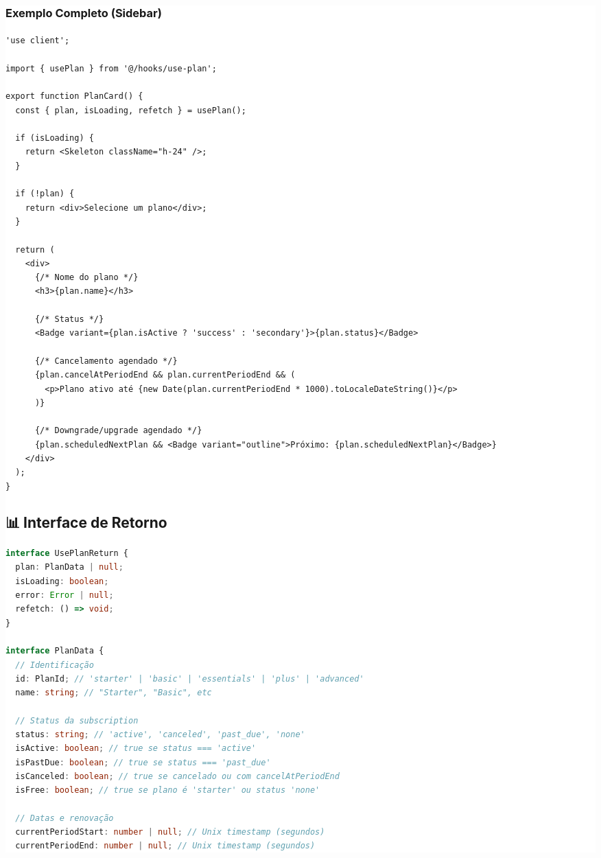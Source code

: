 ### Exemplo Completo (Sidebar)

```tsx
'use client';

import { usePlan } from '@/hooks/use-plan';

export function PlanCard() {
  const { plan, isLoading, refetch } = usePlan();

  if (isLoading) {
    return <Skeleton className="h-24" />;
  }

  if (!plan) {
    return <div>Selecione um plano</div>;
  }

  return (
    <div>
      {/* Nome do plano */}
      <h3>{plan.name}</h3>

      {/* Status */}
      <Badge variant={plan.isActive ? 'success' : 'secondary'}>{plan.status}</Badge>

      {/* Cancelamento agendado */}
      {plan.cancelAtPeriodEnd && plan.currentPeriodEnd && (
        <p>Plano ativo até {new Date(plan.currentPeriodEnd * 1000).toLocaleDateString()}</p>
      )}

      {/* Downgrade/upgrade agendado */}
      {plan.scheduledNextPlan && <Badge variant="outline">Próximo: {plan.scheduledNextPlan}</Badge>}
    </div>
  );
}
```

## 📊 Interface de Retorno

```typescript
interface UsePlanReturn {
  plan: PlanData | null;
  isLoading: boolean;
  error: Error | null;
  refetch: () => void;
}

interface PlanData {
  // Identificação
  id: PlanId; // 'starter' | 'basic' | 'essentials' | 'plus' | 'advanced'
  name: string; // "Starter", "Basic", etc

  // Status da subscription
  status: string; // 'active', 'canceled', 'past_due', 'none'
  isActive: boolean; // true se status === 'active'
  isPastDue: boolean; // true se status === 'past_due'
  isCanceled: boolean; // true se cancelado ou com cancelAtPeriodEnd
  isFree: boolean; // true se plano é 'starter' ou status 'none'

  // Datas e renovação
  currentPeriodStart: number | null; // Unix timestamp (segundos)
  currentPeriodEnd: number | null; // Unix timestamp (segundos)
```
